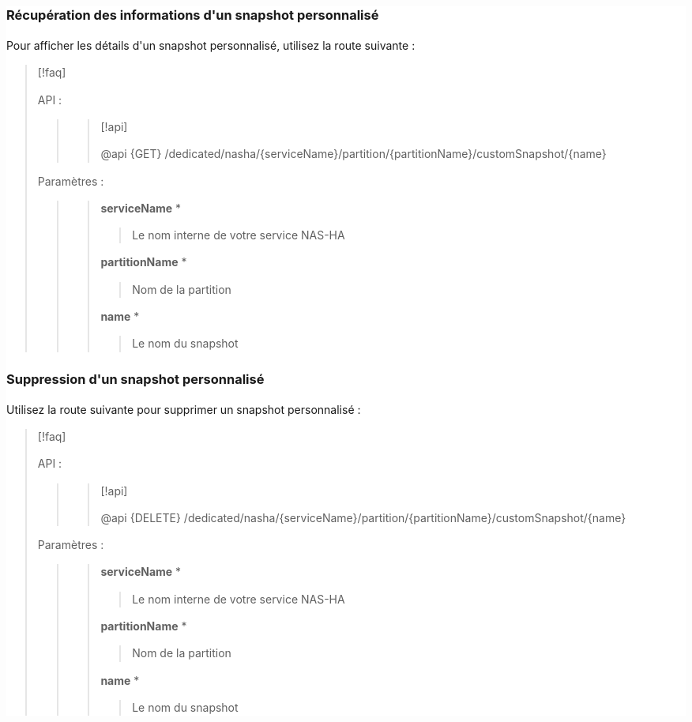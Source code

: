 ### Récupération des informations d'un snapshot personnalisé

Pour afficher les détails d'un snapshot personnalisé, utilisez la route suivante :

> [!faq]
>
> API :
>
>> > [!api]
>> >
>> > @api {GET} /dedicated/nasha/{serviceName}/partition/{partitionName}/customSnapshot/{name}
>> >
>>
>
> Paramètres :
>
>> > **serviceName** *
>> >
>> >> Le nom interne de votre service NAS-HA
>> >
>> > **partitionName** *
>> >
>> >> Nom de la partition
>> >
>> > **name** *
>> >
>> >> Le nom du snapshot
>

### Suppression d'un snapshot personnalisé

Utilisez la route suivante pour supprimer un snapshot personnalisé :

> [!faq]
>
> API :
>
>> > [!api]
>> >
>> > @api {DELETE} /dedicated/nasha/{serviceName}/partition/{partitionName}/customSnapshot/{name}
>> >
>>
>
> Paramètres :
>
>> > **serviceName** *
>> >
>> >> Le nom interne de votre service NAS-HA
>> >
>> > **partitionName** *
>> >
>> >> Nom de la partition
>> >
>> > **name** *
>> >
>> >> Le nom du snapshot
>

